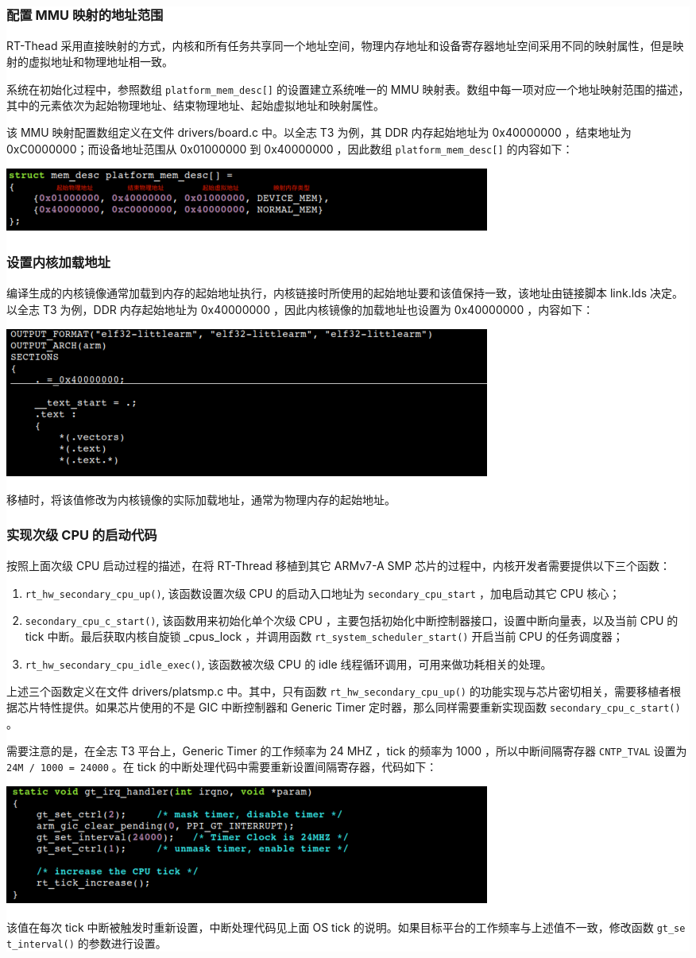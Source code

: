 ### 配置 MMU 映射的地址范围

RT-Thead 采用直接映射的方式，内核和所有任务共享同一个地址空间，物理内存地址和设备寄存器地址空间采用不同的映射属性，但是映射的虚拟地址和物理地址相一致。

系统在初始化过程中，参照数组 `platform_mem_desc[]` 的设置建立系统唯一的 MMU 映射表。数组中每一项对应一个地址映射范围的描述，其中的元素依次为起始物理地址、结束物理地址、起始虚拟地址和映射属性。

该 MMU 映射配置数组定义在文件 drivers/board.c 中。以全志 T3 为例，其 DDR 内存起始地址为 0x40000000 ，结束地址为 0xC0000000；而设备地址范围从 0x01000000 到 0x40000000 ，因此数组 `platform_mem_desc[]` 的内容如下：

![image-20210508144207430](figures/image-20210508144207430.png)

### 设置内核加载地址

编译生成的内核镜像通常加载到内存的起始地址执行，内核链接时所使用的起始地址要和该值保持一致，该地址由链接脚本 link.lds 决定。以全志 T3 为例，DDR 内存起始地址为 0x40000000 ，因此内核镜像的加载地址也设置为 0x40000000 ，内容如下：

![image-20210508144218109](figures/image-20210508144218109.png)

移植时，将该值修改为内核镜像的实际加载地址，通常为物理内存的起始地址。

### 实现次级 CPU 的启动代码

按照上面次级 CPU 启动过程的描述，在将 RT-Thread 移植到其它 ARMv7-A SMP 芯片的过程中，内核开发者需要提供以下三个函数：

1. `rt_hw_secondary_cpu_up()`,
该函数设置次级 CPU 的启动入口地址为 `secondary_cpu_start` ，加电启动其它 CPU 核心；

2. `secondary_cpu_c_start()`,
该函数用来初始化单个次级 CPU ，主要包括初始化中断控制器接口，设置中断向量表，以及当前 CPU 的 tick 中断。最后获取内核自旋锁 _cpus_lock ，并调用函数 `rt_system_scheduler_start()` 开启当前 CPU 的任务调度器；

3. `rt_hw_secondary_cpu_idle_exec()`,
该函数被次级 CPU 的 idle 线程循环调用，可用来做功耗相关的处理。

上述三个函数定义在文件 drivers/platsmp.c 中。其中，只有函数 `rt_hw_secondary_cpu_up()` 的功能实现与芯片密切相关，需要移植者根据芯片特性提供。如果芯片使用的不是 GIC 中断控制器和 Generic Timer 定时器，那么同样需要重新实现函数 `secondary_cpu_c_start()` 。

需要注意的是，在全志 T3 平台上，Generic Timer 的工作频率为 24 MHZ ，tick 的频率为 1000 ，所以中断间隔寄存器 `CNTP_TVAL` 设置为 `24M / 1000 = 24000` 。在 tick 的中断处理代码中需要重新设置间隔寄存器，代码如下：

![image-20210508144258754](figures/image-20210508144258754.png)

该值在每次 tick 中断被触发时重新设置，中断处理代码见上面 OS tick 的说明。如果目标平台的工作频率与上述值不一致，修改函数 `gt_set_interval()` 的参数进行设置。
